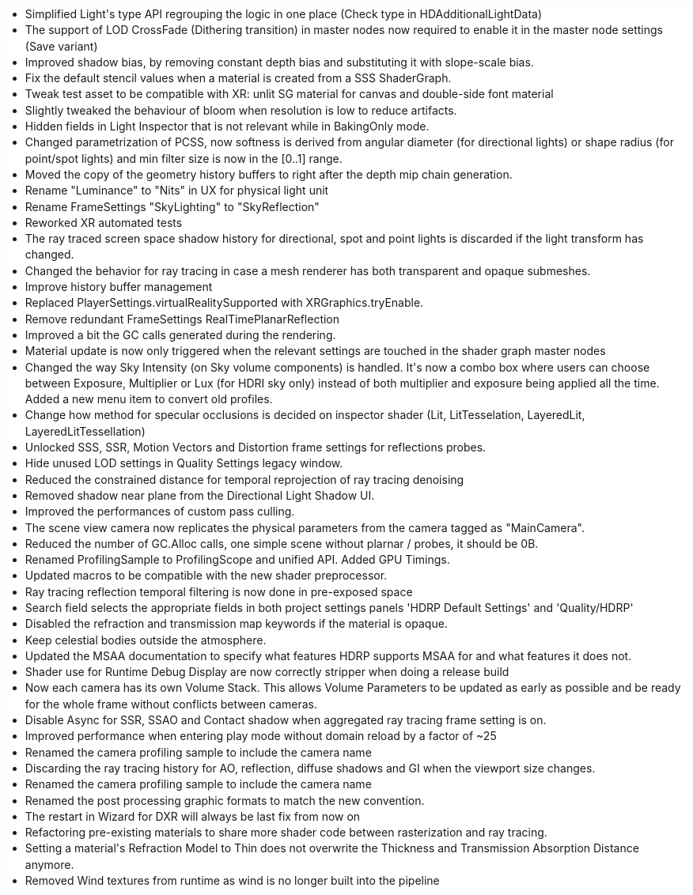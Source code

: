 - Simplified Light's type API regrouping the logic in one place (Check type in HDAdditionalLightData)
- The support of LOD CrossFade (Dithering transition) in master nodes now required to enable it in the master node settings (Save variant)
- Improved shadow bias, by removing constant depth bias and substituting it with slope-scale bias.
- Fix the default stencil values when a material is created from a SSS ShaderGraph.
- Tweak test asset to be compatible with XR: unlit SG material for canvas and double-side font material
- Slightly tweaked the behaviour of bloom when resolution is low to reduce artifacts.
- Hidden fields in Light Inspector that is not relevant while in BakingOnly mode.
- Changed parametrization of PCSS, now softness is derived from angular diameter (for directional lights) or shape radius (for point/spot lights) and min filter size is now in the [0..1] range.
- Moved the copy of the geometry history buffers to right after the depth mip chain generation.
- Rename "Luminance" to "Nits" in UX for physical light unit
- Rename FrameSettings "SkyLighting" to "SkyReflection"
- Reworked XR automated tests
- The ray traced screen space shadow history for directional, spot and point lights is discarded if the light transform has changed.
- Changed the behavior for ray tracing in case a mesh renderer has both transparent and opaque submeshes.
- Improve history buffer management
- Replaced PlayerSettings.virtualRealitySupported with XRGraphics.tryEnable.
- Remove redundant FrameSettings RealTimePlanarReflection
- Improved a bit the GC calls generated during the rendering.
- Material update is now only triggered when the relevant settings are touched in the shader graph master nodes
- Changed the way Sky Intensity (on Sky volume components) is handled. It's now a combo box where users can choose between Exposure, Multiplier or Lux (for HDRI sky only) instead of both multiplier and exposure being applied all the time. Added a new menu item to convert old profiles.
- Change how method for specular occlusions is decided on inspector shader (Lit, LitTesselation, LayeredLit, LayeredLitTessellation)
- Unlocked SSS, SSR, Motion Vectors and Distortion frame settings for reflections probes.
- Hide unused LOD settings in Quality Settings legacy window.
- Reduced the constrained distance for temporal reprojection of ray tracing denoising
- Removed shadow near plane from the Directional Light Shadow UI.
- Improved the performances of custom pass culling.
- The scene view camera now replicates the physical parameters from the camera tagged as "MainCamera".
- Reduced the number of GC.Alloc calls, one simple scene without plarnar / probes, it should be 0B.
- Renamed ProfilingSample to ProfilingScope and unified API. Added GPU Timings.
- Updated macros to be compatible with the new shader preprocessor.
- Ray tracing reflection temporal filtering is now done in pre-exposed space
- Search field selects the appropriate fields in both project settings panels 'HDRP Default Settings' and 'Quality/HDRP'
- Disabled the refraction and transmission map keywords if the material is opaque.
- Keep celestial bodies outside the atmosphere.
- Updated the MSAA documentation to specify what features HDRP supports MSAA for and what features it does not.
- Shader use for Runtime Debug Display are now correctly stripper when doing a release build
- Now each camera has its own Volume Stack. This allows Volume Parameters to be updated as early as possible and be ready for the whole frame without conflicts between cameras.
- Disable Async for SSR, SSAO and Contact shadow when aggregated ray tracing frame setting is on.
- Improved performance when entering play mode without domain reload by a factor of ~25
- Renamed the camera profiling sample to include the camera name
- Discarding the ray tracing history for AO, reflection, diffuse shadows and GI when the viewport size changes.
- Renamed the camera profiling sample to include the camera name
- Renamed the post processing graphic formats to match the new convention.
- The restart in Wizard for DXR will always be last fix from now on
- Refactoring pre-existing materials to share more shader code between rasterization and ray tracing.
- Setting a material's Refraction Model to Thin does not overwrite the Thickness and Transmission Absorption Distance anymore.
- Removed Wind textures from runtime as wind is no longer built into the pipeline